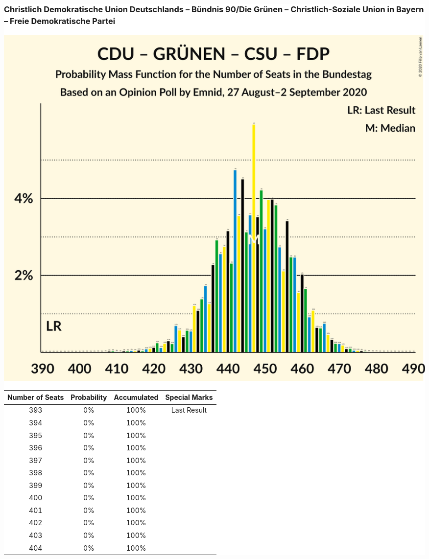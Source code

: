 ### Christlich Demokratische Union Deutschlands – Bündnis 90/Die Grünen – Christlich-Soziale Union in Bayern – Freie Demokratische Partei

![Graph with seats probability mass function not yet produced](2020-09-02-Emnid-coalitions-seats-pmf-cdu–grünen–csu–fdp.png "Seats Probability Mass Function")

| Number of Seats | Probability | Accumulated | Special Marks |
|:---------------:|:-----------:|:-----------:|:-------------:|
| 393 | 0% | 100% | Last Result |
| 394 | 0% | 100% |  |
| 395 | 0% | 100% |  |
| 396 | 0% | 100% |  |
| 397 | 0% | 100% |  |
| 398 | 0% | 100% |  |
| 399 | 0% | 100% |  |
| 400 | 0% | 100% |  |
| 401 | 0% | 100% |  |
| 402 | 0% | 100% |  |
| 403 | 0% | 100% |  |
| 404 | 0% | 100% |  |